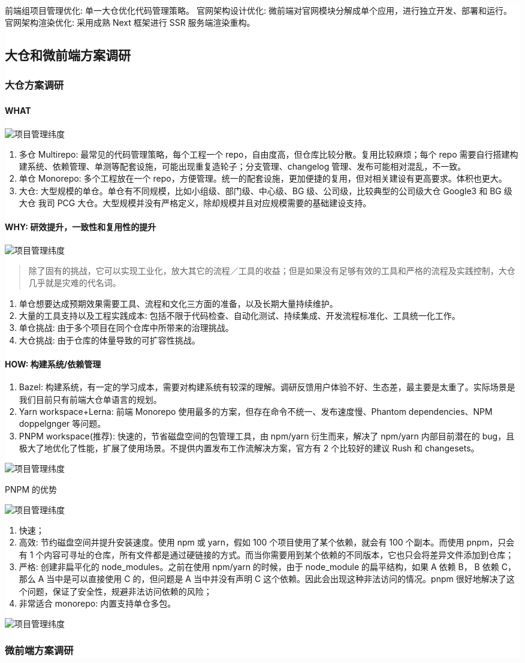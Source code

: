 前端组项目管理优化: 单一大仓优化代码管理策略。
官网架构设计优化: 微前端对官网模块分解成单个应用，进行独立开发、部署和运行。
官网架构渲染优化: 采用成熟 Next 框架进行 SSR 服务端渲染重构。

## 大仓和微前端方案调研

### 大仓方案调研

#### WHAT

![项目管理纬度](/images/single-repository/2.1.1.jpeg)

1. 多仓 Multirepo: 最常见的代码管理策略，每个工程一个 repo，自由度高，但仓库比较分散。复用比较麻烦；每个 repo 需要自行搭建构建系统、依赖管理、单测等配套设施，可能出现重复造轮子；分支管理、changelog 管理、发布可能相对混乱，不一致。
2. 单仓 Monorepo: 多个工程放在一个 repo，方便管理。统一的配套设施，更加便捷的复用，但对相关建设有更高要求。体积也更大。
3. 大仓: 大型规模的单仓。单仓有不同规模，比如小组级、部门级、中心级、BG 级、公司级，比较典型的公司级大仓 Google3 和 BG 级大仓 我司 PCG 大仓。大型规模并没有严格定义，除却规模并且对应规模需要的基础建设支持。

#### WHY: 研效提升，一致性和复用性的提升

![项目管理纬度](/images/single-repository/2.1.2.jpeg)

> 除了固有的挑战，它可以实现工业化，放大其它的流程／工具的收益；但是如果没有足够有效的工具和严格的流程及实践控制，大仓几乎就是灾难的代名词。

1. 单仓想要达成预期效果需要工具、流程和文化三方面的准备，以及长期大量持续维护。
2. 大量的工具支持以及工程实践成本: 包括不限于代码检查、自动化测试、持续集成、开发流程标准化、工具统一化工作。
3. 单仓挑战: 由于多个项目在同个仓库中所带来的治理挑战。
4. 大仓挑战: 由于仓库的体量导致的可扩容性挑战。

#### HOW: 构建系统/依赖管理

1. Bazel: 构建系统，有一定的学习成本，需要对构建系统有较深的理解。调研反馈用户体验不好、生态差，最主要是太重了。实际场景是我们目前只有前端大仓单语言的规划。
2. Yarn workspace+Lerna: 前端 Monorepo 使用最多的方案，但存在命令不统一、发布速度慢、Phantom dependencies、NPM doppelgnger 等问题。
3. PNPM workspace(推荐): 快速的，节省磁盘空间的包管理工具，由 npm/yarn 衍生而来，解决了 npm/yarn 内部目前潜在的 bug，且极大了地优化了性能，扩展了使用场景。不提供内置发布工作流解决方案，官方有 2 个比较好的建议 Rush 和 changesets。

![项目管理纬度](/images/single-repository/2.1.3.jpeg)

PNPM 的优势

![项目管理纬度](/images/single-repository/2.1.4.jpeg)

1. 快速；
2. 高效: 节约磁盘空间并提升安装速度。使用 npm 或 yarn，假如 100 个项目使用了某个依赖，就会有 100 个副本。而使用 pnpm，只会有 1 个内容可寻址的仓库，所有文件都是通过硬链接的方式。而当你需要用到某个依赖的不同版本，它也只会将差异文件添加到仓库；
3. 严格: 创建非扁平化的 node_modules。之前在使用 npm/yarn 的时候，由于 node_module 的扁平结构，如果 A 依赖 B， B 依赖 C，那么 A 当中是可以直接使用 C 的，但问题是 A 当中并没有声明 C 这个依赖。因此会出现这种非法访问的情况。pnpm 很好地解决了这个问题，保证了安全性，规避非法访问依赖的风险；
4. 非常适合 monorepo: 内置支持单仓多包。

![项目管理纬度](/images/single-repository/2.1.5.jpeg)

### 微前端方案调研
